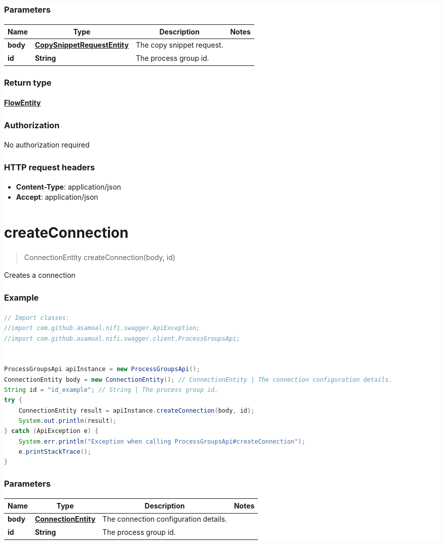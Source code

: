 ### Parameters

Name | Type | Description  | Notes
------------- | ------------- | ------------- | -------------
 **body** | [**CopySnippetRequestEntity**](CopySnippetRequestEntity.md)| The copy snippet request. |
 **id** | **String**| The process group id. |

### Return type

[**FlowEntity**](FlowEntity.md)

### Authorization

No authorization required

### HTTP request headers

 - **Content-Type**: application/json
 - **Accept**: application/json

<a name="createConnection"></a>
# **createConnection**
> ConnectionEntity createConnection(body, id)

Creates a connection

### Example
```java
// Import classes:
//import com.github.asamoal.nifi.swagger.ApiException;
//import com.github.asamoal.nifi.swagger.client.ProcessGroupsApi;


ProcessGroupsApi apiInstance = new ProcessGroupsApi();
ConnectionEntity body = new ConnectionEntity(); // ConnectionEntity | The connection configuration details.
String id = "id_example"; // String | The process group id.
try {
    ConnectionEntity result = apiInstance.createConnection(body, id);
    System.out.println(result);
} catch (ApiException e) {
    System.err.println("Exception when calling ProcessGroupsApi#createConnection");
    e.printStackTrace();
}
```

### Parameters

Name | Type | Description  | Notes
------------- | ------------- | ------------- | -------------
 **body** | [**ConnectionEntity**](ConnectionEntity.md)| The connection configuration details. |
 **id** | **String**| The process group id. |

